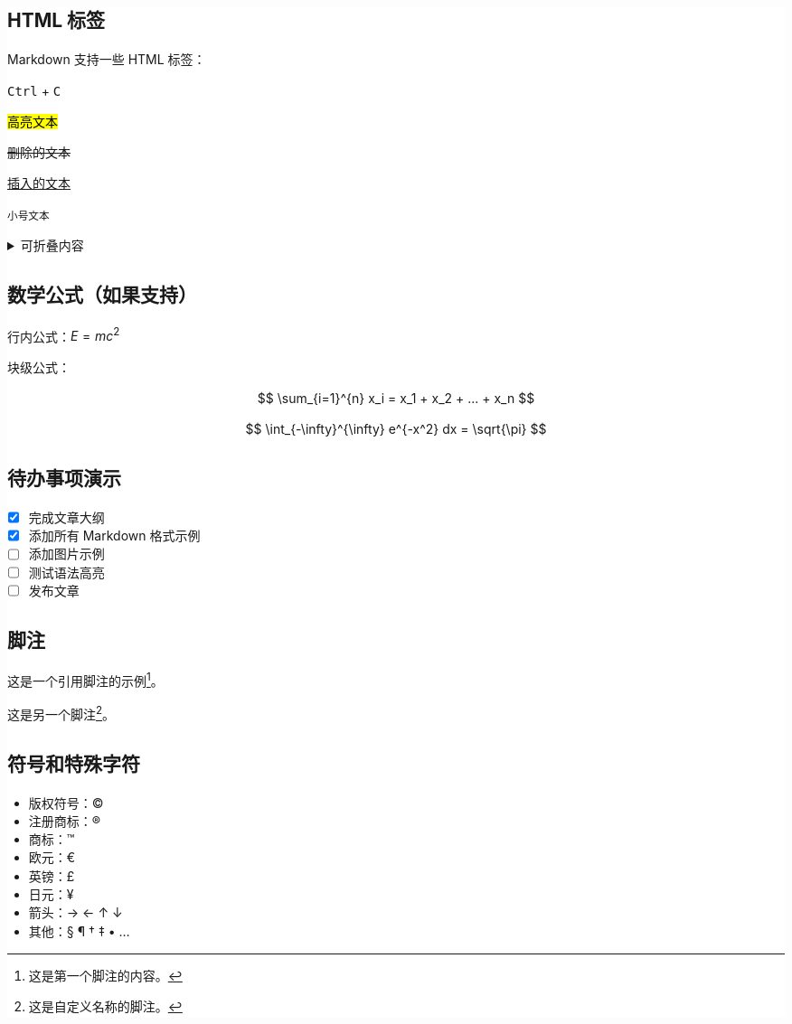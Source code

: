 ## HTML 标签

Markdown 支持一些 HTML 标签：

<kbd>Ctrl</kbd> + <kbd>C</kbd>

<mark>高亮文本</mark>

<del>删除的文本</del>

<ins>插入的文本</ins>

<small>小号文本</small>

<details><summary>可折叠内容</summary></details>

## 数学公式（如果支持）

行内公式：$E = mc^2$

块级公式：

$$
\sum_{i=1}^{n} x_i = x_1 + x_2 + ... + x_n
$$

$$
\int_{-\infty}^{\infty} e^{-x^2} dx = \sqrt{\pi}
$$

## 待办事项演示

- [x] 完成文章大纲
- [x] 添加所有 Markdown 格式示例
- [ ] 添加图片示例
- [ ] 测试语法高亮
- [ ] 发布文章

## 脚注

这是一个引用脚注的示例[^1]。

这是另一个脚注[^footnote]。

[^1]: 这是第一个脚注的内容。
[^footnote]: 这是自定义名称的脚注。

## 符号和特殊字符

- 版权符号：©
- 注册商标：®
- 商标：™
- 欧元：€
- 英镑：£
- 日元：¥
- 箭头：→ ← ↑ ↓
- 其他：§ ¶ † ‡ • …


[link-id]: https://example.com
[image-id]: https://via.placeholder.com/300x150.png